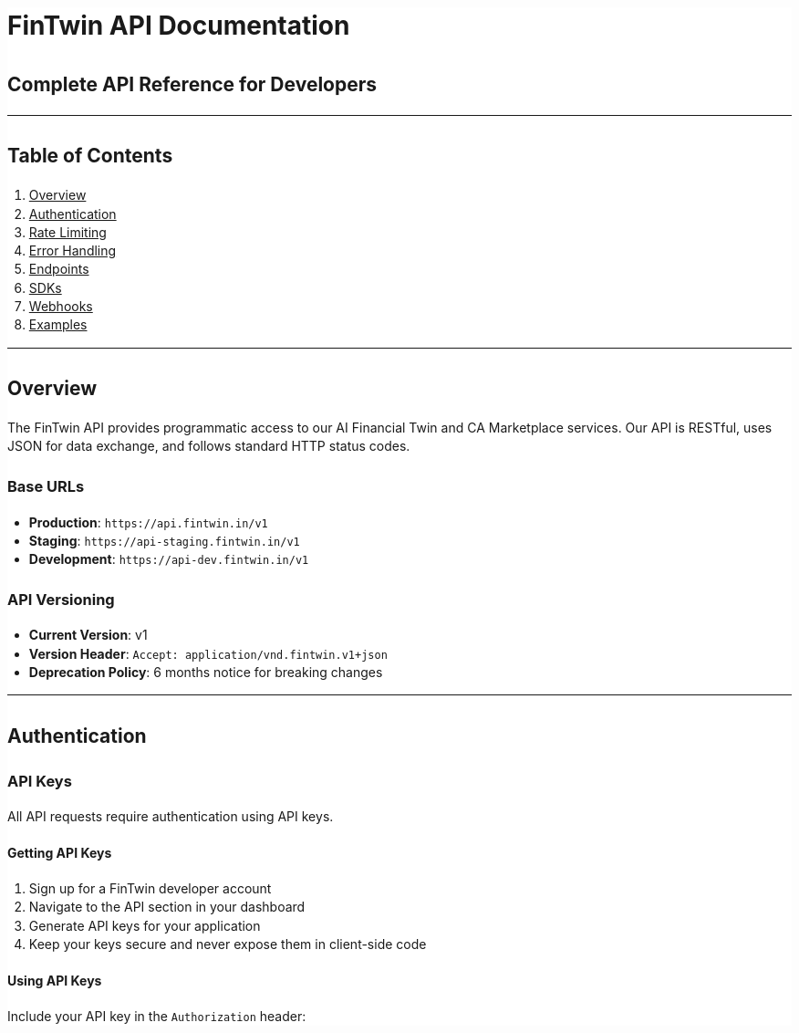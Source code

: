 # FinTwin API Documentation
## Complete API Reference for Developers

---

## Table of Contents
1. [Overview](#overview)
2. [Authentication](#authentication)
3. [Rate Limiting](#rate-limiting)
4. [Error Handling](#error-handling)
5. [Endpoints](#endpoints)
6. [SDKs](#sdks)
7. [Webhooks](#webhooks)
8. [Examples](#examples)

---

## Overview

The FinTwin API provides programmatic access to our AI Financial Twin and CA Marketplace services. Our API is RESTful, uses JSON for data exchange, and follows standard HTTP status codes.

### Base URLs
- **Production**: `https://api.fintwin.in/v1`
- **Staging**: `https://api-staging.fintwin.in/v1`
- **Development**: `https://api-dev.fintwin.in/v1`

### API Versioning
- **Current Version**: v1
- **Version Header**: `Accept: application/vnd.fintwin.v1+json`
- **Deprecation Policy**: 6 months notice for breaking changes

---

## Authentication

### API Keys
All API requests require authentication using API keys.

#### Getting API Keys
1. Sign up for a FinTwin developer account
2. Navigate to the API section in your dashboard
3. Generate API keys for your application
4. Keep your keys secure and never expose them in client-side code

#### Using API Keys
Include your API key in the `Authorization` header:
